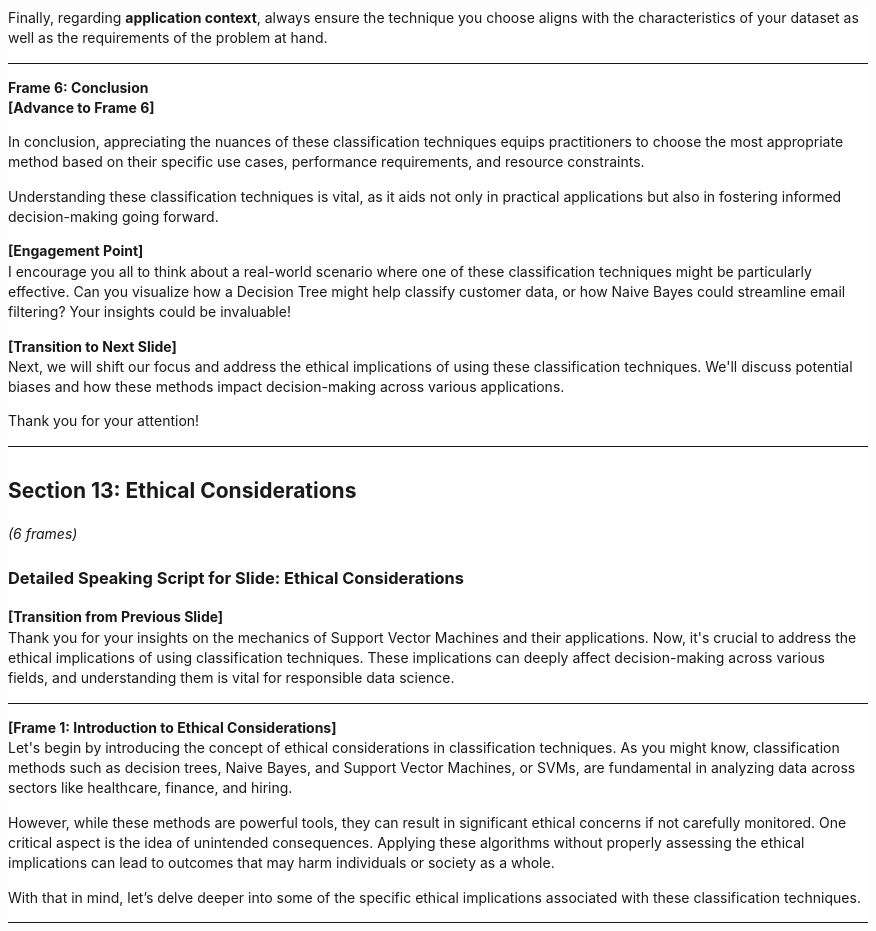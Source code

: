 Finally, regarding **application context**, always ensure the technique you choose aligns with the characteristics of your dataset as well as the requirements of the problem at hand.

---

**Frame 6: Conclusion**  
**[Advance to Frame 6]**

In conclusion, appreciating the nuances of these classification techniques equips practitioners to choose the most appropriate method based on their specific use cases, performance requirements, and resource constraints. 

Understanding these classification techniques is vital, as it aids not only in practical applications but also in fostering informed decision-making going forward. 

**[Engagement Point]**  
I encourage you all to think about a real-world scenario where one of these classification techniques might be particularly effective. Can you visualize how a Decision Tree might help classify customer data, or how Naive Bayes could streamline email filtering? Your insights could be invaluable! 

**[Transition to Next Slide]**  
Next, we will shift our focus and address the ethical implications of using these classification techniques. We'll discuss potential biases and how these methods impact decision-making across various applications. 

Thank you for your attention!

---

## Section 13: Ethical Considerations
*(6 frames)*

### Detailed Speaking Script for Slide: Ethical Considerations

**[Transition from Previous Slide]**  
Thank you for your insights on the mechanics of Support Vector Machines and their applications. Now, it's crucial to address the ethical implications of using classification techniques. These implications can deeply affect decision-making across various fields, and understanding them is vital for responsible data science.

---

**[Frame 1: Introduction to Ethical Considerations]**  
Let's begin by introducing the concept of ethical considerations in classification techniques. As you might know, classification methods such as decision trees, Naive Bayes, and Support Vector Machines, or SVMs, are fundamental in analyzing data across sectors like healthcare, finance, and hiring. 

However, while these methods are powerful tools, they can result in significant ethical concerns if not carefully monitored. One critical aspect is the idea of unintended consequences. Applying these algorithms without properly assessing the ethical implications can lead to outcomes that may harm individuals or society as a whole. 

With that in mind, let’s delve deeper into some of the specific ethical implications associated with these classification techniques.

---